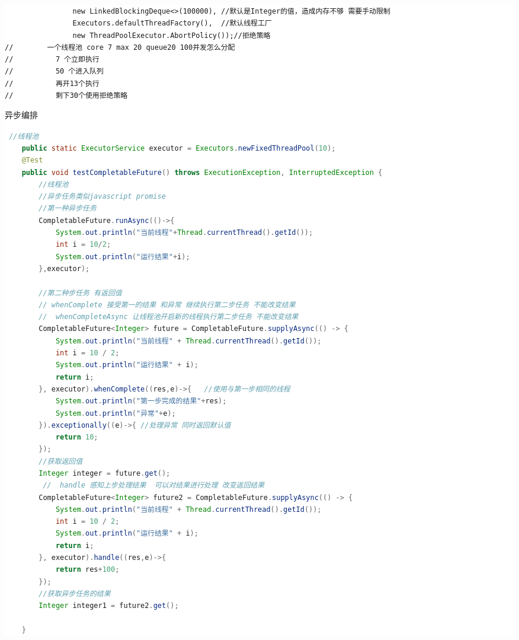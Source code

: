 ```properties
                new LinkedBlockingDeque<>(100000), //默认是Integer的值，造成内存不够 需要手动限制
                Executors.defaultThreadFactory(),  //默认线程工厂
                new ThreadPoolExecutor.AbortPolicy());//拒绝策略
//        一个线程池 core 7 max 20 queue20 100并发怎么分配
//          7 个立即执行
//          50 个进入队列
//          再开13个执行
//          剩下30个使用拒绝策略
```

异步编排

```java
 //线程池
    public static ExecutorService executor = Executors.newFixedThreadPool(10);
    @Test
    public void testCompletableFuture() throws ExecutionException, InterruptedException {
        //线程池
        //异步任务类似javascript promise
        //第一种异步任务
        CompletableFuture.runAsync(()->{
            System.out.println("当前线程"+Thread.currentThread().getId());
            int i = 10/2;
            System.out.println("运行结果"+i);
        },executor);

        //第二种步任务 有返回值
        // whenComplete 接受第一的结果 和异常 继续执行第二步任务 不能改变结果
        //  whenCompleteAsync 让线程池开启新的线程执行第二步任务 不能改变结果
        CompletableFuture<Integer> future = CompletableFuture.supplyAsync(() -> {
            System.out.println("当前线程" + Thread.currentThread().getId());
            int i = 10 / 2;
            System.out.println("运行结果" + i);
            return i;
        }, executor).whenComplete((res,e)->{   //使用与第一步相同的线程
            System.out.println("第一步完成的结果"+res);
            System.out.println("异常"+e);
        }).exceptionally((e)->{ //处理异常 同时返回默认值
            return 10;
        });
        //获取返回值
        Integer integer = future.get();
         //  handle 感知上步处理结果  可以对结果进行处理 改变返回结果
        CompletableFuture<Integer> future2 = CompletableFuture.supplyAsync(() -> {
            System.out.println("当前线程" + Thread.currentThread().getId());
            int i = 10 / 2;
            System.out.println("运行结果" + i);
            return i;
        }, executor).handle((res,e)->{
            return res+100;
        });
        //获取异步任务的结果
        Integer integer1 = future2.get();

    }
```
